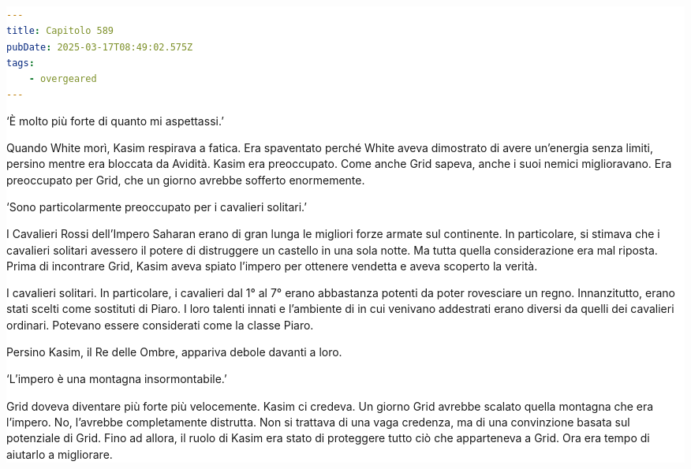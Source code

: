 ```yaml
---
title: Capitolo 589
pubDate: 2025-03-17T08:49:02.575Z
tags:
    - overgeared
---
```





‘È molto più forte di quanto mi aspettassi.’






Quando White morì, Kasim respirava a fatica. Era spaventato perché White aveva dimostrato di avere un’energia senza limiti, persino mentre era bloccata da Avidità. Kasim era preoccupato. Come anche Grid sapeva, anche i suoi nemici miglioravano. Era preoccupato per Grid, che un giorno avrebbe sofferto enormemente.






‘Sono particolarmente preoccupato per i cavalieri solitari.’






I Cavalieri Rossi dell’Impero Saharan erano di gran lunga le migliori forze armate sul continente. In particolare, si stimava che i cavalieri solitari avessero il potere di distruggere un castello in una sola notte. Ma tutta quella considerazione era mal riposta. Prima di incontrare Grid, Kasim aveva spiato l’impero per ottenere vendetta e aveva scoperto la verità.






I cavalieri solitari. In particolare, i cavalieri dal 1° al 7° erano abbastanza potenti da poter rovesciare un regno. Innanzitutto, erano stati scelti come sostituti di Piaro. I loro talenti innati e l’ambiente di in cui venivano addestrati erano diversi da quelli dei cavalieri ordinari. Potevano essere considerati come la classe Piaro.






Persino Kasim, il Re delle Ombre, appariva debole davanti a loro.






‘L’impero è una montagna insormontabile.’






Grid doveva diventare più forte più velocemente. Kasim ci credeva. Un giorno Grid avrebbe scalato quella montagna che era l’impero. No, l’avrebbe completamente distrutta. Non si trattava di una vaga credenza, ma di una convinzione basata sul potenziale di Grid. Fino ad allora, il ruolo di Kasim era stato di proteggere tutto ciò che apparteneva a Grid. Ora era tempo di aiutarlo a migliorare.
